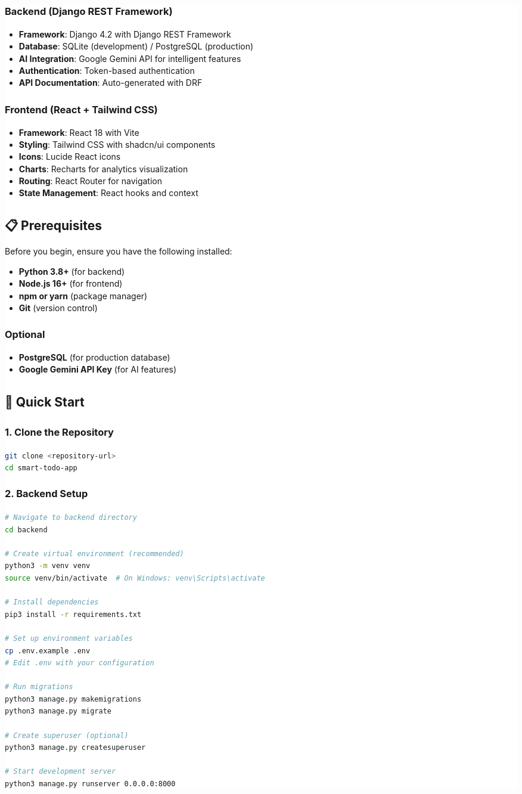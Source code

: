 ### Backend (Django REST Framework)
- **Framework**: Django 4.2 with Django REST Framework
- **Database**: SQLite (development) / PostgreSQL (production)
- **AI Integration**: Google Gemini API for intelligent features
- **Authentication**: Token-based authentication
- **API Documentation**: Auto-generated with DRF

### Frontend (React + Tailwind CSS)
- **Framework**: React 18 with Vite
- **Styling**: Tailwind CSS with shadcn/ui components
- **Icons**: Lucide React icons
- **Charts**: Recharts for analytics visualization
- **Routing**: React Router for navigation
- **State Management**: React hooks and context

## 📋 Prerequisites

Before you begin, ensure you have the following installed:

- **Python 3.8+** (for backend)
- **Node.js 16+** (for frontend)
- **npm or yarn** (package manager)
- **Git** (version control)

### Optional
- **PostgreSQL** (for production database)
- **Google Gemini API Key** (for AI features)

## 🚀 Quick Start

### 1. Clone the Repository

```bash
git clone <repository-url>
cd smart-todo-app
```

### 2. Backend Setup

```bash
# Navigate to backend directory
cd backend

# Create virtual environment (recommended)
python3 -m venv venv
source venv/bin/activate  # On Windows: venv\Scripts\activate

# Install dependencies
pip3 install -r requirements.txt

# Set up environment variables
cp .env.example .env
# Edit .env with your configuration

# Run migrations
python3 manage.py makemigrations
python3 manage.py migrate

# Create superuser (optional)
python3 manage.py createsuperuser

# Start development server
python3 manage.py runserver 0.0.0.0:8000
```